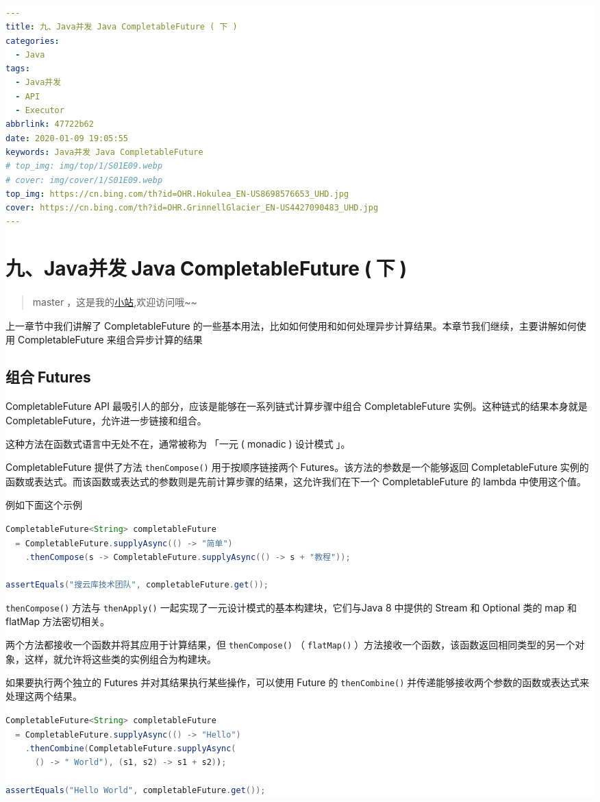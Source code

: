 ```yaml
---
title: 九、Java并发 Java CompletableFuture ( 下 )
categories:
  - Java
tags:
  - Java并发
  - API
  - Executor
abbrlink: 47722b62
date: 2020-01-09 19:05:55
keywords: Java并发 Java CompletableFuture 
# top_img: img/top/1/S01E09.webp
# cover: img/cover/1/S01E09.webp
top_img: https://cn.bing.com/th?id=OHR.Hokulea_EN-US8698576653_UHD.jpg
cover: https://cn.bing.com/th?id=OHR.GrinnellGlacier_EN-US4427090483_UHD.jpg
---
```

# 九、Java并发 Java CompletableFuture ( 下 )
> master ，这是我的[小站](https://www.tryrun.top),欢迎访问哦~~

上一章节中我们讲解了 CompletableFuture 的一些基本用法，比如如何使用和如何处理异步计算结果。本章节我们继续，主要讲解如何使用 CompletableFuture 来组合异步计算的结果

## 组合 Futures

CompletableFuture API 最吸引人的部分，应该是能够在一系列链式计算步骤中组合 CompletableFuture 实例。这种链式的结果本身就是CompletableFuture，允许进一步链接和组合。

这种方法在函数式语言中无处不在，通常被称为 「一元 ( monadic ) 设计模式 」。

CompletableFuture 提供了方法 `thenCompose()` 用于按顺序链接两个 Futures。该方法的参数是一个能够返回 CompletableFuture 实例的函数或表达式。而该函数或表达式的参数则是先前计算步骤的结果，这允许我们在下一个 CompletableFuture 的 lambda 中使用这个值。

例如下面这个示例

```java
CompletableFuture<String> completableFuture 
  = CompletableFuture.supplyAsync(() -> "简单")
    .thenCompose(s -> CompletableFuture.supplyAsync(() -> s + "教程"));

assertEquals("搜云库技术团队", completableFuture.get());
```

`thenCompose()` 方法与 `thenApply()` 一起实现了一元设计模式的基本构建块，它们与Java 8 中提供的 Stream 和 Optional 类的 map 和flatMap 方法密切相关。

两个方法都接收一个函数并将其应用于计算结果，但 `thenCompose()` （ `flatMap()` ）方法接收一个函数，该函数返回相同类型的另一个对象，这样，就允许将这些类的实例组合为构建块。

如果要执行两个独立的 Futures 并对其结果执行某些操作，可以使用 Future 的 `thenCombine()` 并传递能够接收两个参数的函数或表达式来处理这两个结果。

```java
CompletableFuture<String> completableFuture 
  = CompletableFuture.supplyAsync(() -> "Hello")
    .thenCombine(CompletableFuture.supplyAsync(
      () -> " World"), (s1, s2) -> s1 + s2));

assertEquals("Hello World", completableFuture.get());
```
